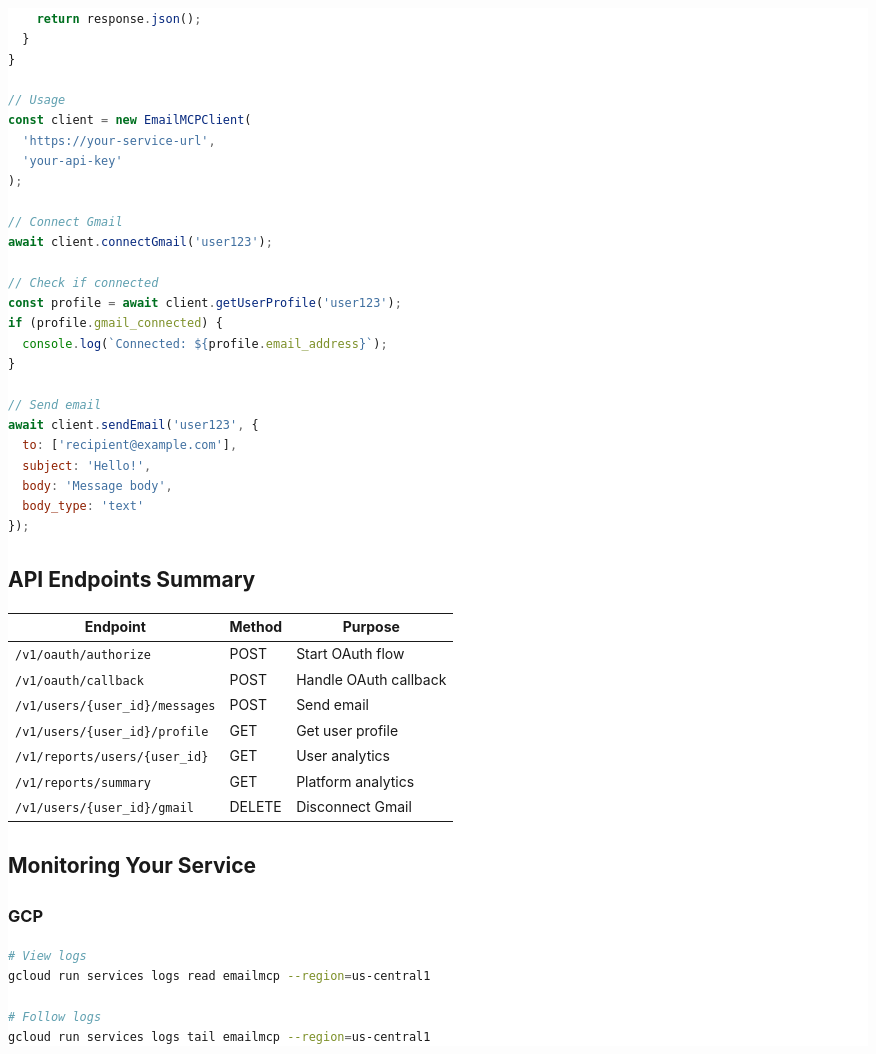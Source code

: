 ```javascript
    return response.json();
  }
}

// Usage
const client = new EmailMCPClient(
  'https://your-service-url',
  'your-api-key'
);

// Connect Gmail
await client.connectGmail('user123');

// Check if connected
const profile = await client.getUserProfile('user123');
if (profile.gmail_connected) {
  console.log(`Connected: ${profile.email_address}`);
}

// Send email
await client.sendEmail('user123', {
  to: ['recipient@example.com'],
  subject: 'Hello!',
  body: 'Message body',
  body_type: 'text'
});
```

## API Endpoints Summary

| Endpoint | Method | Purpose |
|----------|--------|---------|
| `/v1/oauth/authorize` | POST | Start OAuth flow |
| `/v1/oauth/callback` | POST | Handle OAuth callback |
| `/v1/users/{user_id}/messages` | POST | Send email |
| `/v1/users/{user_id}/profile` | GET | Get user profile |
| `/v1/reports/users/{user_id}` | GET | User analytics |
| `/v1/reports/summary` | GET | Platform analytics |
| `/v1/users/{user_id}/gmail` | DELETE | Disconnect Gmail |

## Monitoring Your Service

### GCP

```bash
# View logs
gcloud run services logs read emailmcp --region=us-central1

# Follow logs
gcloud run services logs tail emailmcp --region=us-central1
```
